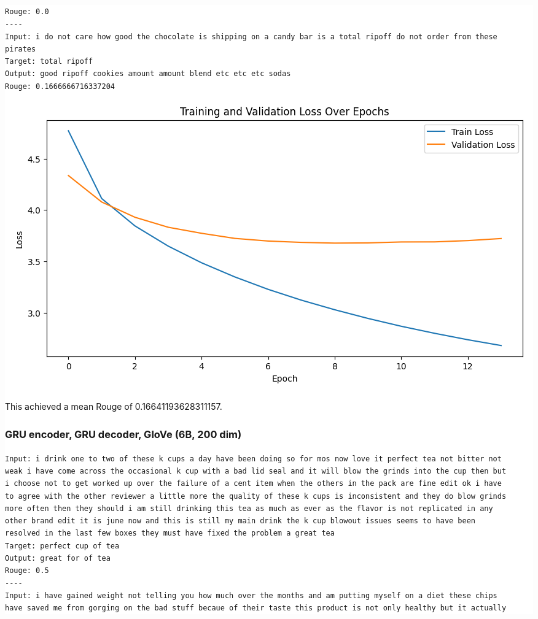 ```
Rouge: 0.0
----
Input: i do not care how good the chocolate is shipping on a candy bar is a total ripoff do not order from these 
pirates
Target: total ripoff
Output: good ripoff cookies amount amount blend etc etc etc sodas
Rouge: 0.1666666716337204
```

<center>
  <img src="imgs/gru-loss.png" />
</center>

This achieved a mean Rouge of 0.16641193628311157.

### GRU encoder, GRU decoder, GloVe (6B, 200 dim)

```
Input: i drink one to two of these k cups a day have been doing so for mos now love it perfect tea not bitter not 
weak i have come across the occasional k cup with a bad lid seal and it will blow the grinds into the cup then but 
i choose not to get worked up over the failure of a cent item when the others in the pack are fine edit ok i have 
to agree with the other reviewer a little more the quality of these k cups is inconsistent and they do blow grinds 
more often then they should i am still drinking this tea as much as ever as the flavor is not replicated in any 
other brand edit it is june now and this is still my main drink the k cup blowout issues seems to have been 
resolved in the last few boxes they must have fixed the problem a great tea
Target: perfect cup of tea
Output: great for of tea
Rouge: 0.5
----
Input: i have gained weight not telling you how much over the months and am putting myself on a diet these chips 
have saved me from gorging on the bad stuff becaue of their taste this product is not only healthy but it actually 
```